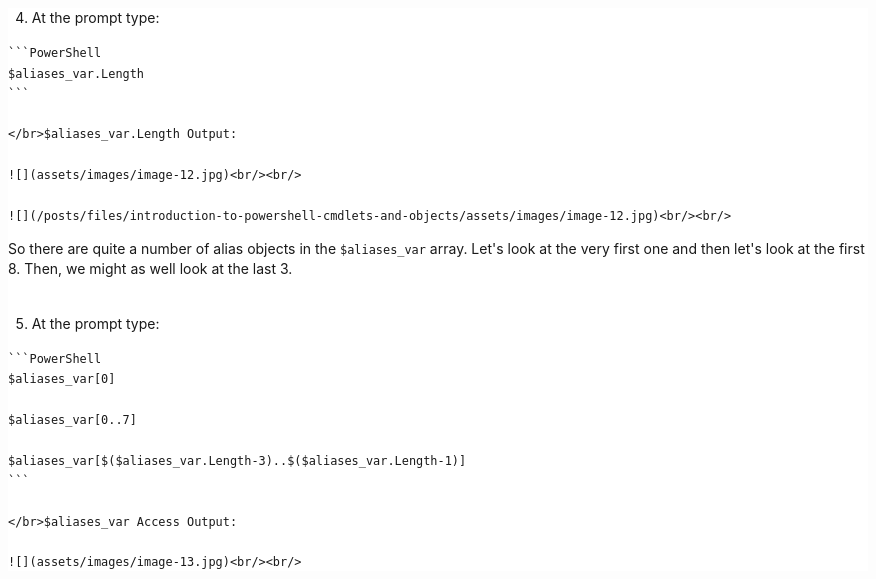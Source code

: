   4. At the prompt type:

    ```PowerShell
    $aliases_var.Length
    ```

    </br>$aliases_var.Length Output:

    ![](assets/images/image-12.jpg)<br/><br/>

    ![](/posts/files/introduction-to-powershell-cmdlets-and-objects/assets/images/image-12.jpg)<br/><br/>

  So there are quite a number of alias objects in the `$aliases_var` array. Let's look at the very first one and then let's look at the first 8. Then, we might as well look at the last 3.<br/><br/>

  5. At the prompt type:

    ```PowerShell
    $aliases_var[0]

    $aliases_var[0..7]

    $aliases_var[$($aliases_var.Length-3)..$($aliases_var.Length-1)]
    ```

    </br>$aliases_var Access Output:

    ![](assets/images/image-13.jpg)<br/><br/>
